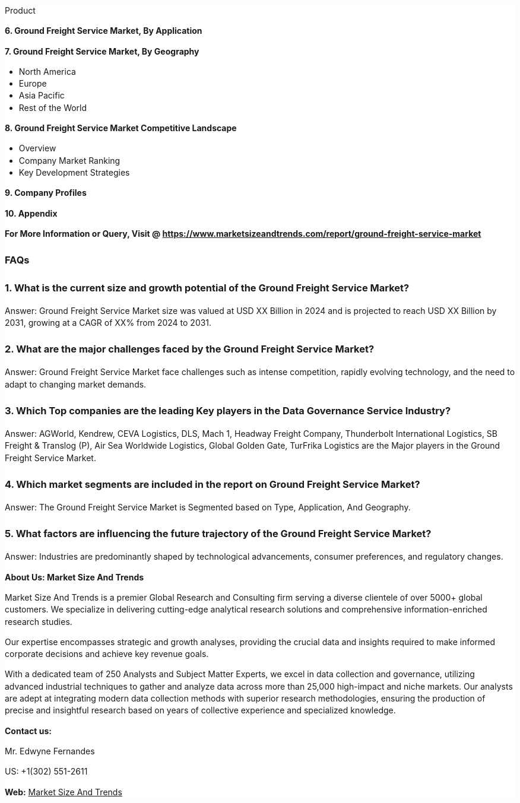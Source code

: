 Product</span></strong></p></div><div class="" data-test-id=""><p><strong><span class="">6. Ground Freight Service Market, By Application</span></strong></p></div><div class="" data-test-id=""><p><strong><span class="">7. Ground Freight Service Market, By Geography</span></strong></p></div><div class="" data-test-id=""><ul><li><span class="">North America</span></li><li><span class="">Europe</span></li><li><span class="">Asia Pacific</span></li><li><span class="">Rest of the World</span></li></ul></div><div class="" data-test-id=""><p><strong><span class="">8. Ground Freight Service Market Competitive Landscape</span></strong></p></div><div class="" data-test-id=""><ul><li><span class="">Overview</span></li><li><span class="">Company Market Ranking</span></li><li><span class="">Key Development Strategies</span></li></ul></div><div class="" data-test-id=""><p><strong><span class="">9. Company Profiles</span></strong></p></div><div class="" data-test-id=""><p><strong><span class="">10. Appendix</span></strong></p></div><div class="" data-test-id=""><p><strong><span class="">For More Information or Query, Visit @ <a href="https://www.marketsizeandtrends.com/report/ground-freight-service-market" target="_blank">https://www.marketsizeandtrends.com/report/ground-freight-service-market</a></span></strong></p></div><div class="" data-test-id=""><div class="article-main__content" data-test-id="publishing-text-block"><h3><strong><span class="">FAQs</span></strong></h3></div><div class="article-main__content" data-test-id="publishing-text-block"><h3><span class="">1. What is the current size and growth potential of the Ground Freight Service Market?</span></h3></div><div class="article-main__content" data-test-id="publishing-text-block"><p><span class="font-[700]">Answer</span><span class="">: Ground Freight Service Market size was valued at USD XX Billion in 2024 and is projected to reach USD XX Billion by 2031, growing at a CAGR of XX% from 2024 to 2031.</span></p></div><div class="article-main__content" data-test-id="publishing-text-block"><h3><span class="">2. What are the major challenges faced by the Ground Freight Service Market?</span></h3></div><div class="article-main__content" data-test-id="publishing-text-block"><p><span class="font-[700]">Answer</span><span class="">: Ground Freight Service Market face challenges such as intense competition, rapidly evolving technology, and the need to adapt to changing market demands.</span></p></div><div class="article-main__content" data-test-id="publishing-text-block"><h3><span class="">3. Which Top companies are the leading Key players in the Data Governance Service Industry?</span></h3></div><div class="article-main__content" data-test-id="publishing-text-block"><p><span class="font-[700]">Answer</span><span class="">: AGWorld, Kendrew, CEVA Logistics, DLS, Mach 1, Headway Freight Company, Thunderbolt International Logistics, SB Freight & Translog (P), Air Sea Worldwide Logistics, Global Golden Gate, TurFrika Logistics are the Major players in the Ground Freight Service Market.</span></p></div><div class="article-main__content" data-test-id="publishing-text-block"><h3><span class="">4. Which market segments are included in the report on Ground Freight Service Market?</span></h3></div><div class="article-main__content" data-test-id="publishing-text-block"><p><span class="font-[700]">Answer</span><span class="">: The Ground Freight Service Market is Segmented based on Type, Application, And Geography.</span></p></div><div class="article-main__content" data-test-id="publishing-text-block"><h3><span class="">5. What factors are influencing the future trajectory of the Ground Freight Service Market?</span></h3></div><div class="article-main__content" data-test-id="publishing-text-block"><p><span class="font-[700]">Answer:</span><span class="">&nbsp;Industries are predominantly shaped by technological advancements, consumer preferences, and regulatory changes.</span></p></div><p><strong><span class="">About Us: Market Size And Trends</span></strong></p></div><div class="" data-test-id=""><p><span class="">Market Size And Trends is a premier Global Research and Consulting firm serving a diverse clientele of over 5000+ global customers. We specialize in delivering cutting-edge analytical research solutions and comprehensive information-enriched research studies.</span></p></div><div class="" data-test-id=""><p><span class="">Our expertise encompasses strategic and growth analyses, providing the crucial data and insights required to make informed corporate decisions and achieve key revenue goals.</span></p></div><div class="" data-test-id=""><p><span class="">With a dedicated team of 250 Analysts and Subject Matter Experts, we excel in data collection and governance, utilizing advanced industrial techniques to gather and analyze data across more than 25,000 high-impact and niche markets. Our analysts are adept at integrating modern data collection methods with superior research methodologies, ensuring the production of precise and insightful research based on years of collective experience and specialized knowledge.</span></p></div><div class="" data-test-id=""><p><strong><span class="">Contact us:</span></strong></p></div><div class="" data-test-id=""><p><span class="">Mr. Edwyne Fernandes</span></p></div><div class="" data-test-id=""><p><span class="">US: +1(302) 551-2611<br /></span></p><p><span class=""><strong>Web:</strong> <a href="https://www.marketsizeandtrends.com/" target="_blank">Market Size And Trends</a></span></p></div>
